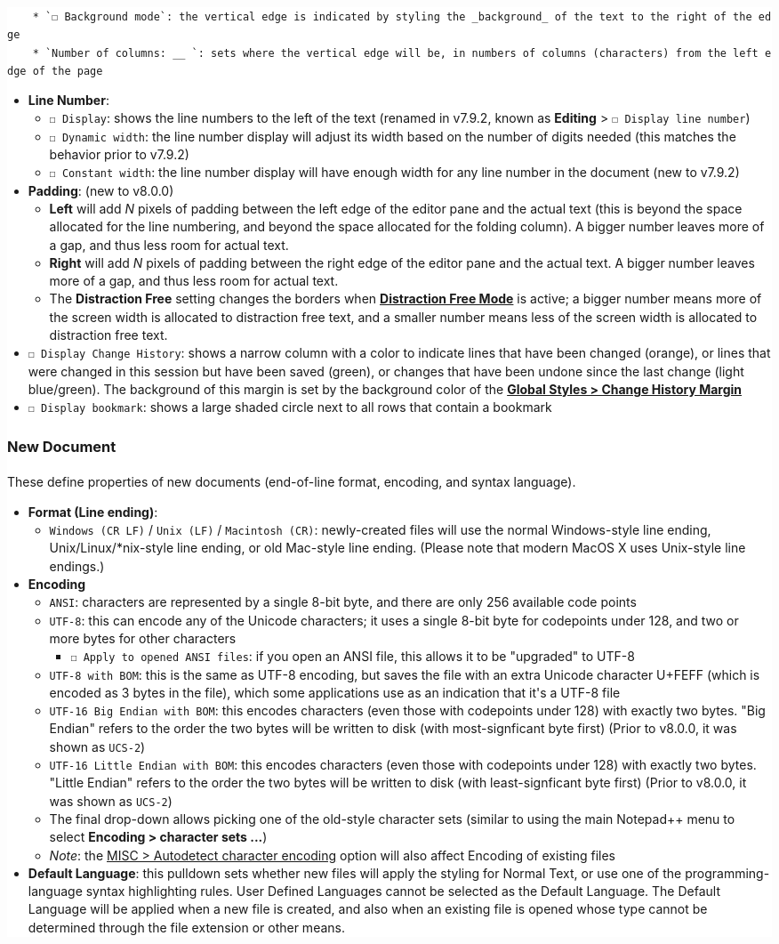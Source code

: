         * `☐ Background mode`: the vertical edge is indicated by styling the _background_ of the text to the right of the edge
        * `Number of columns: __ `: sets where the vertical edge will be, in numbers of columns (characters) from the left edge of the page
* **Line Number**:
    * `☐ Display`: shows the line numbers to the left of the text (renamed in v7.9.2, known as **Editing** > `☐ Display line number`)
    * `☐ Dynamic width`: the line number display will adjust its width based on the number of digits needed (this matches the behavior prior to v7.9.2)
    * `☐ Constant width`: the line number display will have enough width for any line number in the document (new to v7.9.2)
* **Padding**: (new to v8.0.0)
    * **Left** will add _N_ pixels of padding between the left edge of the editor pane and the actual text (this is beyond the space allocated for the line numbering, and beyond the space allocated for the folding column).  A bigger number leaves more of a gap, and thus less room for actual text.
    * **Right** will add _N_ pixels of padding between the right edge of the editor pane and the actual text.  A bigger number leaves more of a gap, and thus less room for actual text.
    * The **Distraction Free** setting changes the borders when [**Distraction Free Mode**](../views/#application-views) is active; a bigger number means more of the screen width is allocated to distraction free text, and a smaller number means less of the screen width is allocated to distraction free text.
* `☐ Display Change History`: shows a narrow column with a color to indicate lines that have been changed (orange), or lines that were changed in this session but have been saved (green), or changes that have been undone since the last change (light blue/green).  The background of this margin is set by the background color of the [**Global Styles > Change History Margin**](#global-styles)
* `☐ Display bookmark`: shows a large shaded circle next to all rows that contain a bookmark

### New Document

These define properties of new documents (end-of-line format, encoding, and syntax language).

* **Format (Line ending)**:
    * `Windows (CR LF)` / `Unix (LF)` / `Macintosh (CR)`: newly-created files will use the normal Windows-style line ending, Unix/Linux/*nix-style line ending, or old Mac-style line ending.  (Please note that modern MacOS X uses Unix-style line endings.)
* **Encoding**
    * `ANSI`: characters are represented by a single 8-bit byte, and there are only 256 available code points
    * `UTF-8`: this can encode any of the Unicode characters; it uses a single 8-bit byte for codepoints under 128, and two or more bytes for other characters
        * `☐ Apply to opened ANSI files`: if you open an ANSI file, this allows it to be "upgraded" to UTF-8
    * `UTF-8 with BOM`: this is the same as UTF-8 encoding, but saves the file with an extra Unicode character U+FEFF (which is encoded as 3 bytes in the file), which some applications use as an indication that it's a UTF-8 file
    * `UTF-16 Big Endian with BOM`: this encodes characters (even those with codepoints under 128) with exactly two bytes. "Big Endian" refers to the order the two bytes will be written to disk (with most-signficant byte first)  (Prior to v8.0.0, it was shown as `UCS-2`)
    * `UTF-16 Little Endian with BOM`: this encodes characters (even those with codepoints under 128) with exactly two bytes. "Little Endian" refers to the order the two bytes will be written to disk (with least-signficant byte first) (Prior to v8.0.0, it was shown as `UCS-2`)
    * The final drop-down allows picking one of the old-style character sets (similar to using the main Notepad++ menu to select **Encoding > character sets ...**)
    * _Note_: the [MISC > Autodetect character encoding](#misc) option will also affect Encoding of existing files
* **Default Language**: this pulldown sets whether new files will apply the styling for Normal Text, or use one of the programming-language syntax highlighting rules.  User Defined Languages cannot be selected as the Default Language.  The Default Language will be applied when a new file is created, and also when an existing file is opened whose type cannot be determined through the file extension or other means.
